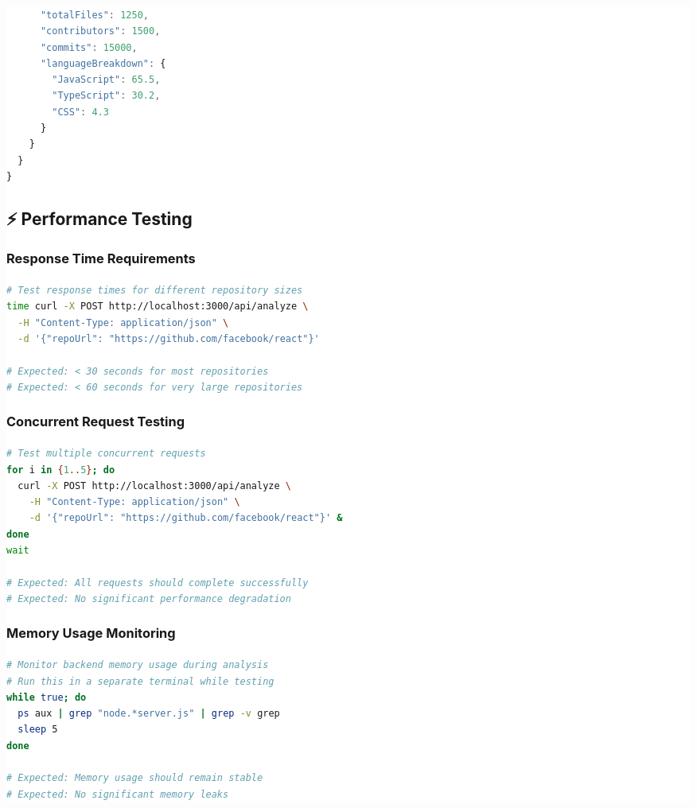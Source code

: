 ```javascript
      "totalFiles": 1250,
      "contributors": 1500,
      "commits": 15000,
      "languageBreakdown": {
        "JavaScript": 65.5,
        "TypeScript": 30.2,
        "CSS": 4.3
      }
    }
  }
}
```

## ⚡ Performance Testing

### Response Time Requirements
```bash
# Test response times for different repository sizes
time curl -X POST http://localhost:3000/api/analyze \
  -H "Content-Type: application/json" \
  -d '{"repoUrl": "https://github.com/facebook/react"}'

# Expected: < 30 seconds for most repositories
# Expected: < 60 seconds for very large repositories
```

### Concurrent Request Testing
```bash
# Test multiple concurrent requests
for i in {1..5}; do
  curl -X POST http://localhost:3000/api/analyze \
    -H "Content-Type: application/json" \
    -d '{"repoUrl": "https://github.com/facebook/react"}' &
done
wait

# Expected: All requests should complete successfully
# Expected: No significant performance degradation
```

### Memory Usage Monitoring
```bash
# Monitor backend memory usage during analysis
# Run this in a separate terminal while testing
while true; do
  ps aux | grep "node.*server.js" | grep -v grep
  sleep 5
done

# Expected: Memory usage should remain stable
# Expected: No significant memory leaks
```
